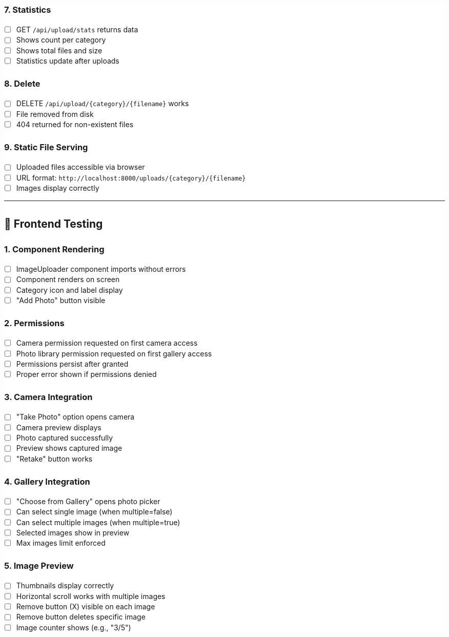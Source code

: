 ### 7. Statistics
- [ ] GET `/api/upload/stats` returns data
- [ ] Shows count per category
- [ ] Shows total files and size
- [ ] Statistics update after uploads

### 8. Delete
- [ ] DELETE `/api/upload/{category}/{filename}` works
- [ ] File removed from disk
- [ ] 404 returned for non-existent files

### 9. Static File Serving
- [ ] Uploaded files accessible via browser
- [ ] URL format: `http://localhost:8000/uploads/{category}/{filename}`
- [ ] Images display correctly

---

## 📱 Frontend Testing

### 1. Component Rendering
- [ ] ImageUploader component imports without errors
- [ ] Component renders on screen
- [ ] Category icon and label display
- [ ] "Add Photo" button visible

### 2. Permissions
- [ ] Camera permission requested on first camera access
- [ ] Photo library permission requested on first gallery access
- [ ] Permissions persist after granted
- [ ] Proper error shown if permissions denied

### 3. Camera Integration
- [ ] "Take Photo" option opens camera
- [ ] Camera preview displays
- [ ] Photo captured successfully
- [ ] Preview shows captured image
- [ ] "Retake" button works

### 4. Gallery Integration
- [ ] "Choose from Gallery" opens photo picker
- [ ] Can select single image (when multiple=false)
- [ ] Can select multiple images (when multiple=true)
- [ ] Selected images show in preview
- [ ] Max images limit enforced

### 5. Image Preview
- [ ] Thumbnails display correctly
- [ ] Horizontal scroll works with multiple images
- [ ] Remove button (X) visible on each image
- [ ] Remove button deletes specific image
- [ ] Image counter shows (e.g., "3/5")
